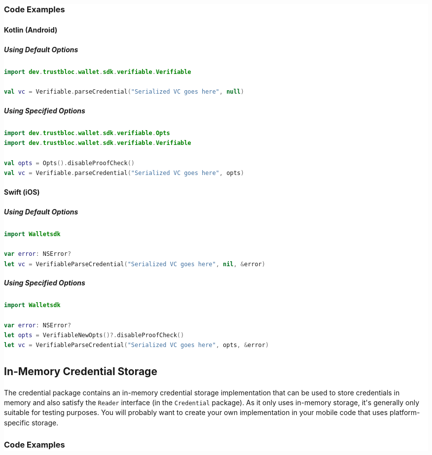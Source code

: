 ### Code Examples

#### Kotlin (Android)

##### Using Default Options

```kotlin
import dev.trustbloc.wallet.sdk.verifiable.Verifiable

val vc = Verifiable.parseCredential("Serialized VC goes here", null)
```

##### Using Specified Options

```kotlin
import dev.trustbloc.wallet.sdk.verifiable.Opts
import dev.trustbloc.wallet.sdk.verifiable.Verifiable

val opts = Opts().disableProofCheck()
val vc = Verifiable.parseCredential("Serialized VC goes here", opts)
```

#### Swift (iOS)

##### Using Default Options

```swift
import Walletsdk

var error: NSError?
let vc = VerifiableParseCredential("Serialized VC goes here", nil, &error)
```

##### Using Specified Options

```swift
import Walletsdk

var error: NSError?
let opts = VerifiableNewOpts()?.disableProofCheck()
let vc = VerifiableParseCredential("Serialized VC goes here", opts, &error)
```


## In-Memory Credential Storage

The credential package contains an in-memory credential storage implementation that can be used to store credentials
in memory and also satisfy the `Reader` interface (in the `Credential` package). As it only uses in-memory storage,
it's generally only suitable for testing purposes. You will probably want to create your own implementation in your
mobile code that uses platform-specific storage.

### Code Examples
